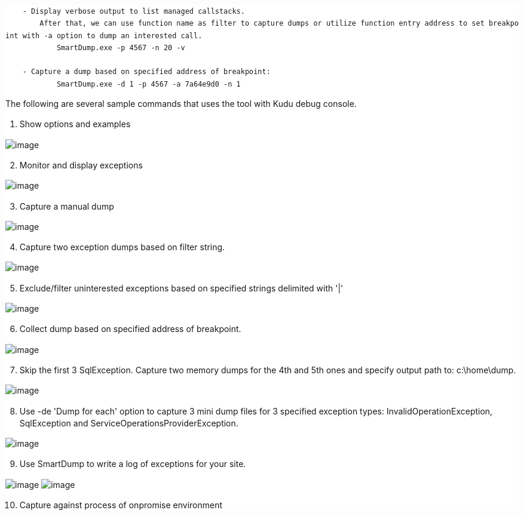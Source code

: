         - Display verbose output to list managed callstacks. 
            After that, we can use function name as filter to capture dumps or utilize function entry address to set breakpoint with -a option to dump an interested call.
                SmartDump.exe -p 4567 -n 20 -v

        - Capture a dump based on specified address of breakpoint:
                SmartDump.exe -d 1 -p 4567 -a 7a64e9d0 -n 1

The following are several sample commands that uses the tool with Kudu debug console. 

1) Show options and examples

![image](https://user-images.githubusercontent.com/32285008/122183087-79a61380-cebd-11eb-9276-a34d6ccf1e05.png)


2) Monitor and display exceptions

![image](https://user-images.githubusercontent.com/32285008/121565037-a934c600-ca4e-11eb-9f3d-f287933ed944.png)


3) Capture a manual dump

![image](https://user-images.githubusercontent.com/32285008/121565536-19434c00-ca4f-11eb-9312-e4e8f6086c4b.png)


4) Capture two exception dumps based on filter string.

![image](https://user-images.githubusercontent.com/32285008/121566060-b56d5300-ca4f-11eb-8ff3-5caca299f0b8.png)


5) Exclude/filter uninterested exceptions based on specified strings delimited with '|'

![image](https://user-images.githubusercontent.com/32285008/121568609-7391dc00-ca52-11eb-83d6-696c973e4a06.png)

6) Collect dump based on specified address of breakpoint.

![image](https://user-images.githubusercontent.com/32285008/122042223-769f1a80-ce0c-11eb-9529-8c5ca17c6b02.png)


7) Skip the first 3 SqlException. Capture two memory dumps for the 4th and 5th ones and specify output path to: c:\home\dump.

![image](https://user-images.githubusercontent.com/32285008/122184337-b32b4e80-cebe-11eb-88f5-cf91a546e8c5.png)


8) Use -de 'Dump for each' option to capture 3 mini dump files for 3 specified exception types: InvalidOperationException, SqlException and ServiceOperationsProviderException.

![image](https://user-images.githubusercontent.com/32285008/124462318-2dffcf00-ddc4-11eb-98e8-397f4be01ae1.png)


9) Use SmartDump to write a log of exceptions for your site.

![image](https://user-images.githubusercontent.com/32285008/122149025-fd480c00-ce8d-11eb-8ae9-650f4367ecf3.png)
![image](https://user-images.githubusercontent.com/32285008/122149126-28326000-ce8e-11eb-9b6a-cee89a2d77bd.png)


10) Capture against process of onpromise environment
